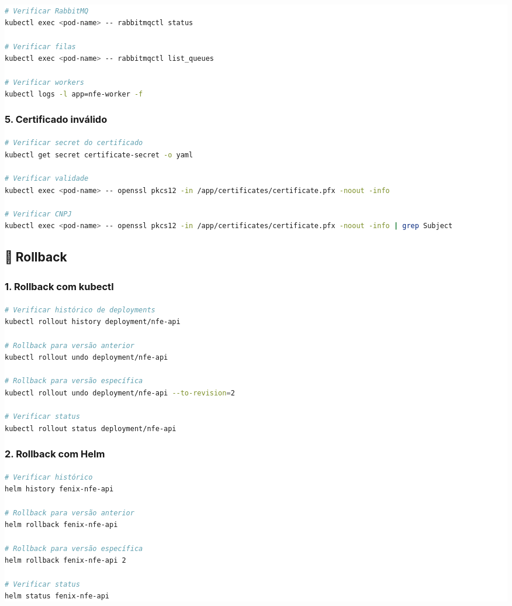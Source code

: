 ```bash
# Verificar RabbitMQ
kubectl exec <pod-name> -- rabbitmqctl status

# Verificar filas
kubectl exec <pod-name> -- rabbitmqctl list_queues

# Verificar workers
kubectl logs -l app=nfe-worker -f
```

### 5. Certificado inválido

```bash
# Verificar secret do certificado
kubectl get secret certificate-secret -o yaml

# Verificar validade
kubectl exec <pod-name> -- openssl pkcs12 -in /app/certificates/certificate.pfx -noout -info

# Verificar CNPJ
kubectl exec <pod-name> -- openssl pkcs12 -in /app/certificates/certificate.pfx -noout -info | grep Subject
```

## 🔄 Rollback

### 1. Rollback com kubectl

```bash
# Verificar histórico de deployments
kubectl rollout history deployment/nfe-api

# Rollback para versão anterior
kubectl rollout undo deployment/nfe-api

# Rollback para versão específica
kubectl rollout undo deployment/nfe-api --to-revision=2

# Verificar status
kubectl rollout status deployment/nfe-api
```

### 2. Rollback com Helm

```bash
# Verificar histórico
helm history fenix-nfe-api

# Rollback para versão anterior
helm rollback fenix-nfe-api

# Rollback para versão específica
helm rollback fenix-nfe-api 2

# Verificar status
helm status fenix-nfe-api
```
